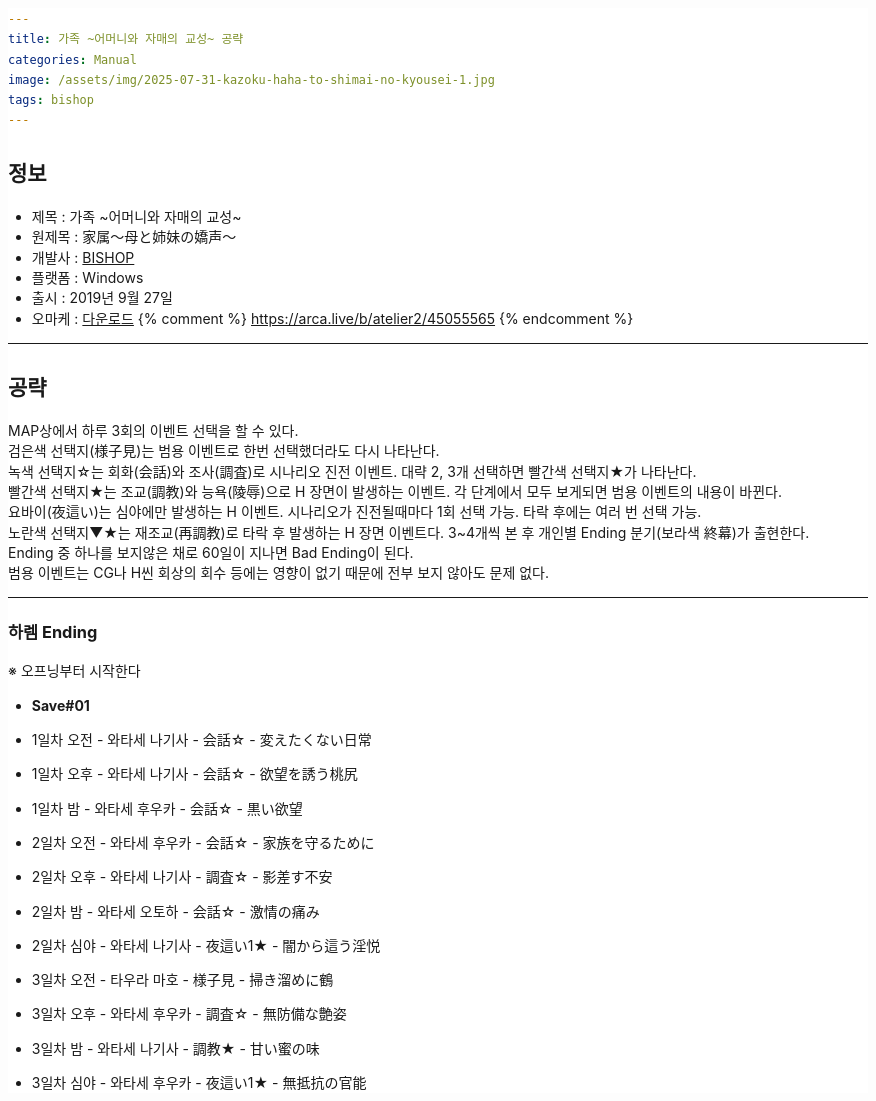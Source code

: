 ```yaml
---
title: 가족 ~어머니와 자매의 교성~ 공략
categories: Manual
image: /assets/img/2025-07-31-kazoku-haha-to-shimai-no-kyousei-1.jpg
tags: bishop
---
```


## 정보

* 제목 : 가족 ~어머니와 자매의 교성~
* 원제목 : 家属～母と姉妹の嬌声～
* 개발사 : [BISHOP](/tags/bishop)
* 플랫폼 : Windows
* 출시 : 2019년 9월 27일
* 오마케 : [다운로드](/assets/omake/kazoku-haha-to-shimai-no-kyousei.zip)
{% comment %}
https://arca.live/b/atelier2/45055565
{% endcomment %}

---

## 공략

MAP상에서 하루 3회의 이벤트 선택을 할 수 있다.  
검은색 선택지(様子見)는 범용 이벤트로 한번 선택했더라도 다시 나타난다.  
녹색 선택지☆는 회화(会話)와 조사(調査)로 시나리오 진전 이벤트. 대략 2, 3개 선택하면 빨간색 선택지★가 나타난다.  
빨간색 선택지★는 조교(調教)와 능욕(陵辱)으로 H 장면이 발생하는 이벤트. 각 단계에서 모두 보게되면 범용 이벤트의 내용이 바뀐다.  
요바이(夜這い)는 심야에만 발생하는 H 이벤트. 시나리오가 진전될때마다 1회 선택 가능. 타락 후에는 여러 번 선택 가능.  
노란색 선택지▼★는 재조교(再調教)로 타락 후 발생하는 H 장면 이벤트다. 3~4개씩 본 후 개인별 Ending 분기(보라색 終幕)가 출현한다.  
Ending 중 하나를 보지않은 채로 60일이 지나면 Bad Ending이 된다.  
범용 이벤트는 CG나 H씬 회상의 회수 등에는 영향이 없기 때문에 전부 보지 않아도 문제 없다.  

---

### 하렘 Ending

※ 오프닝부터 시작한다  
* **Save#01**
* 1일차 오전 - 와타세 나기사 - 会話☆ - 変えたくない日常
* 1일차 오후 - 와타세 나기사 - 会話☆ - 欲望を誘う桃尻
* 1일차 밤 - 와타세 후우카 - 会話☆ - 黒い欲望

* 2일차 오전 - 와타세 후우카 - 会話☆ - 家族を守るために
* 2일차 오후 - 와타세 나기사 - 調査☆ - 影差す不安
* 2일차 밤 - 와타세 오토하 - 会話☆ - 激情の痛み
* 2일차 심야 - 와타세 나기사 - 夜這い1★ - 闇から這う淫悦

* 3일차 오전 - 타우라 마호 - 様子見 - 掃き溜めに鶴
* 3일차 오후 - 와타세 후우카 - 調査☆ - 無防備な艶姿
* 3일차 밤 - 와타세 나기사 - 調教★ - 甘い蜜の味
* 3일차 심야 - 와타세 후우카 - 夜這い1★ - 無抵抗の官能
